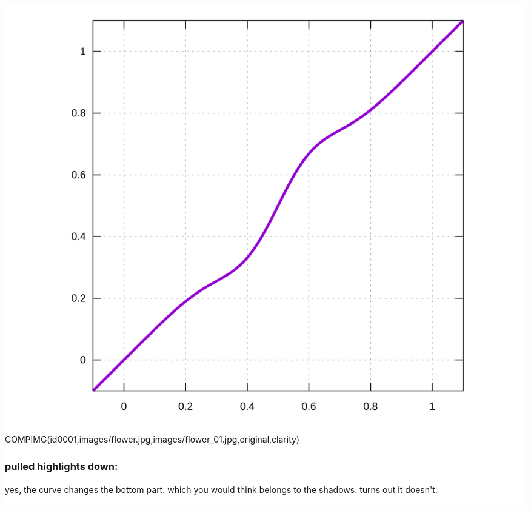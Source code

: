 <span style="display: table-cell">![clarity](curve_clarity.svg)</span>
</span>

COMPIMG(id0001,images/flower.jpg,images/flower_01.jpg,original,clarity)

### pulled highlights down:

yes, the curve changes the bottom part. which you would think belongs to the
shadows. turns out it doesn't.

<span style="display: table-row;">
